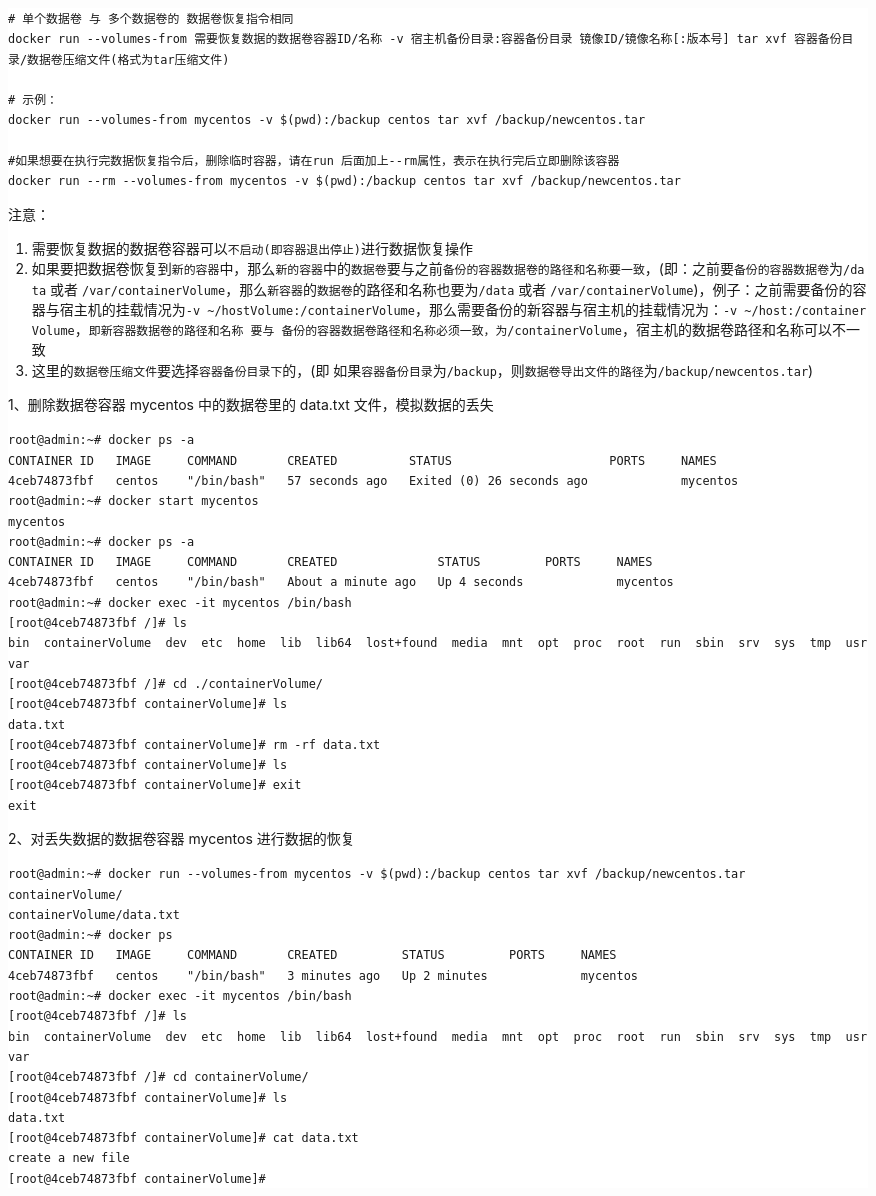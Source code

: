 ```shell
# 单个数据卷 与 多个数据卷的 数据卷恢复指令相同
docker run --volumes-from 需要恢复数据的数据卷容器ID/名称 -v 宿主机备份目录:容器备份目录 镜像ID/镜像名称[:版本号] tar xvf 容器备份目录/数据卷压缩文件(格式为tar压缩文件)

# 示例：
docker run --volumes-from mycentos -v $(pwd):/backup centos tar xvf /backup/newcentos.tar

#如果想要在执行完数据恢复指令后，删除临时容器，请在run 后面加上--rm属性，表示在执行完后立即删除该容器
docker run --rm --volumes-from mycentos -v $(pwd):/backup centos tar xvf /backup/newcentos.tar

```

注意：

1. 需要恢复数据的数据卷容器可以`不启动(即容器退出停止)`进行数据恢复操作
2. 如果要把数据卷恢复到`新的容器`中，那么`新的容器`中的`数据卷`要与之前`备份的容器数据卷的路径和名称要一致`，(即：之前要`备份的容器数据卷`为`/data` 或者 `/var/containerVolume`，那么`新容器`的`数据卷`的路径和名称也要为`/data` 或者 `/var/containerVolume`)，例子：之前需要备份的容器与宿主机的挂载情况为`-v ~/hostVolume:/containerVolume`，那么需要备份的新容器与宿主机的挂载情况为：`-v ~/host:/containerVolume`，`即新容器数据卷的路径和名称 要与 备份的容器数据卷路径和名称必须一致，为/containerVolume`，宿主机的数据卷路径和名称可以不一致
3. 这里的`数据卷压缩文件`要选择`容器备份目录下`的，(即 如果`容器备份目录`为`/backup`，则`数据卷导出文件的路径`为`/backup/newcentos.tar`)

1、删除数据卷容器 mycentos 中的数据卷里的 data.txt 文件，模拟数据的丢失

```shell
root@admin:~# docker ps -a
CONTAINER ID   IMAGE     COMMAND       CREATED          STATUS                      PORTS     NAMES
4ceb74873fbf   centos    "/bin/bash"   57 seconds ago   Exited (0) 26 seconds ago             mycentos
root@admin:~# docker start mycentos
mycentos
root@admin:~# docker ps -a
CONTAINER ID   IMAGE     COMMAND       CREATED              STATUS         PORTS     NAMES
4ceb74873fbf   centos    "/bin/bash"   About a minute ago   Up 4 seconds             mycentos
root@admin:~# docker exec -it mycentos /bin/bash
[root@4ceb74873fbf /]# ls
bin  containerVolume  dev  etc	home  lib  lib64  lost+found  media  mnt  opt  proc  root  run	sbin  srv  sys	tmp  usr  var
[root@4ceb74873fbf /]# cd ./containerVolume/
[root@4ceb74873fbf containerVolume]# ls
data.txt
[root@4ceb74873fbf containerVolume]# rm -rf data.txt
[root@4ceb74873fbf containerVolume]# ls
[root@4ceb74873fbf containerVolume]# exit
exit
```

2、对丢失数据的数据卷容器 mycentos 进行数据的恢复

```shell
root@admin:~# docker run --volumes-from mycentos -v $(pwd):/backup centos tar xvf /backup/newcentos.tar
containerVolume/
containerVolume/data.txt
root@admin:~# docker ps
CONTAINER ID   IMAGE     COMMAND       CREATED         STATUS         PORTS     NAMES
4ceb74873fbf   centos    "/bin/bash"   3 minutes ago   Up 2 minutes             mycentos
root@admin:~# docker exec -it mycentos /bin/bash
[root@4ceb74873fbf /]# ls
bin  containerVolume  dev  etc	home  lib  lib64  lost+found  media  mnt  opt  proc  root  run	sbin  srv  sys	tmp  usr  var
[root@4ceb74873fbf /]# cd containerVolume/
[root@4ceb74873fbf containerVolume]# ls
data.txt
[root@4ceb74873fbf containerVolume]# cat data.txt
create a new file
[root@4ceb74873fbf containerVolume]#
```